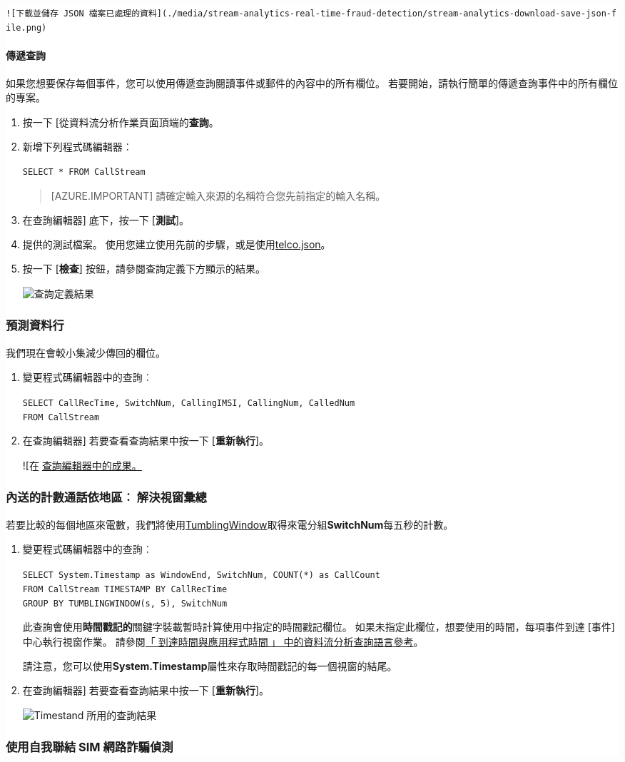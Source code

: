     ![下載並儲存 JSON 檔案已處理的資料](./media/stream-analytics-real-time-fraud-detection/stream-analytics-download-save-json-file.png)

#### <a name="pass-through-query"></a>傳遞查詢

如果您想要保存每個事件，您可以使用傳遞查詢閱讀事件或郵件的內容中的所有欄位。 若要開始，請執行簡單的傳遞查詢事件中的所有欄位的專案。

1.  按一下 [從資料流分析作業頁面頂端的**查詢**。
2.  新增下列程式碼編輯器︰

        SELECT * FROM CallStream

    > [AZURE.IMPORTANT] 請確定輸入來源的名稱符合您先前指定的輸入名稱。

3.  在查詢編輯器] 底下，按一下 [**測試**]。
4.  提供的測試檔案。 使用您建立使用先前的步驟，或是使用[telco.json](https://github.com/Azure/azure-stream-analytics/blob/master/Samples/SampleDataFiles/Telco.json)。
5.  按一下 [**檢查**] 按鈕，請參閱查詢定義下方顯示的結果。

    ![查詢定義結果](./media/stream-analytics-real-time-fraud-detection/stream-analytics-sim-fraud-output.png)


### <a name="column-projection"></a>預測資料行

我們現在會較小集減少傳回的欄位。

1.  變更程式碼編輯器中的查詢︰

        SELECT CallRecTime, SwitchNum, CallingIMSI, CallingNum, CalledNum
        FROM CallStream

2.  在查詢編輯器] 若要查看查詢結果中按一下 [**重新執行**]。

    ![在 [查詢編輯器中的成果。](./media/stream-analytics-real-time-fraud-detection/stream-analytics-query-editor-output.png)

### <a name="count-of-incoming-calls-by-region-tumbling-window-with-aggregation"></a>內送的計數通話依地區︰ 解決視窗彙總

若要比較的每個地區來電數，我們將使用[TumblingWindow](https://msdn.microsoft.com/library/azure/dn835055.aspx)取得來電分組**SwitchNum**每五秒的計數。

1.  變更程式碼編輯器中的查詢︰

        SELECT System.Timestamp as WindowEnd, SwitchNum, COUNT(*) as CallCount
        FROM CallStream TIMESTAMP BY CallRecTime
        GROUP BY TUMBLINGWINDOW(s, 5), SwitchNum

    此查詢會使用**時間戳記的**關鍵字裝載暫時計算使用中指定的時間戳記欄位。 如果未指定此欄位，想要使用的時間，每項事件到達 [事件] 中心執行視窗作業。 請參閱[「 到達時間與應用程式時間 」 中的資料流分析查詢語言參考](https://msdn.microsoft.com/library/azure/dn834998.aspx)。

    請注意，您可以使用**System.Timestamp**屬性來存取時間戳記的每一個視窗的結尾。

2.  在查詢編輯器] 若要查看查詢結果中按一下 [**重新執行**]。

    ![Timestand 所用的查詢結果](./media/stream-analytics-real-time-fraud-detection/stream-ananlytics-query-editor-rerun.png)

### <a name="sim-fraud-detection-with-a-self-join"></a>使用自我聯結 SIM 網路詐騙偵測
